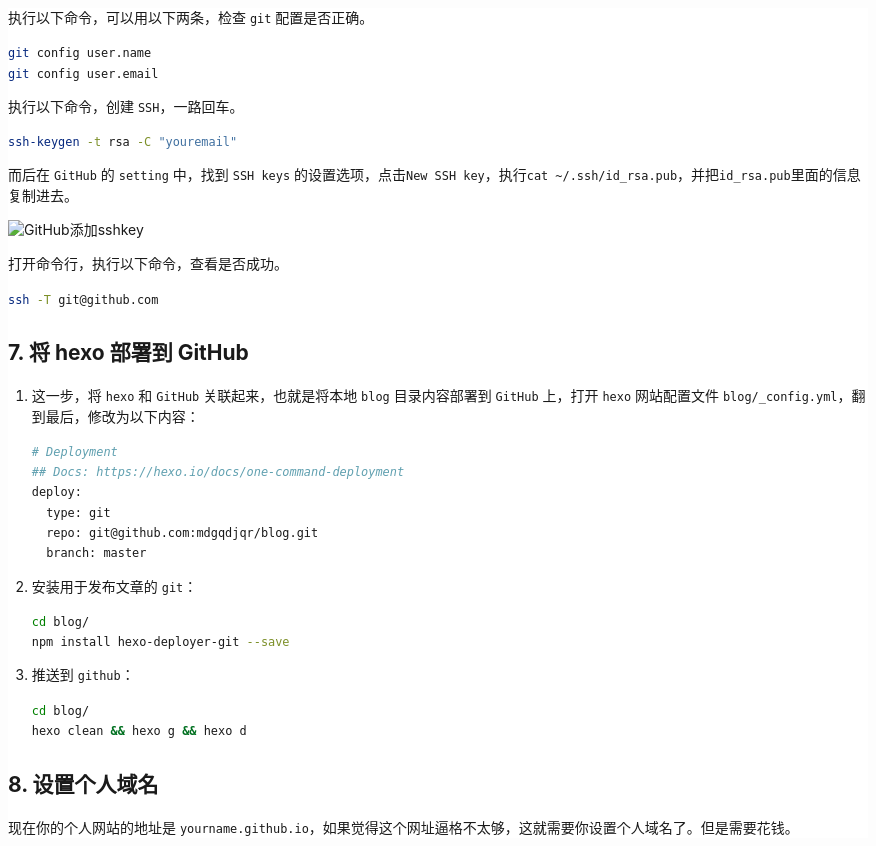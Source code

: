 执行以下命令，可以用以下两条，检查 `git` 配置是否正确。

```bash
git config user.name
git config user.email
```

执行以下命令，创建 `SSH`，一路回车。

```bash
ssh-keygen -t rsa -C "youremail"
```

而后在 `GitHub` 的 `setting` 中，找到 `SSH keys` 的设置选项，点击`New SSH key`，执行`cat ~/.ssh/id_rsa.pub`，并把`id_rsa.pub`里面的信息复制进去。

![GitHub添加sshkey](GitHub添加sshkey.png)

打开命令行，执行以下命令，查看是否成功。

```bash
ssh -T git@github.com
```



##	7.	将 hexo 部署到 GitHub

1. 这一步，将 `hexo` 和 `GitHub` 关联起来，也就是将本地 `blog` 目录内容部署到 `GitHub` 上，打开 `hexo` 网站配置文件 `blog/_config.yml`，翻到最后，修改为以下内容：

   ```bash
   # Deployment
   ## Docs: https://hexo.io/docs/one-command-deployment
   deploy:
     type: git
     repo: git@github.com:mdgqdjqr/blog.git
     branch: master
   ```

2. 安装用于发布文章的 `git`：

   ```bash
   cd blog/
   npm install hexo-deployer-git --save
   ```

3. 推送到 `github`：

   ```bash
   cd blog/
   hexo clean && hexo g && hexo d
   ```



##	8.	设置个人域名

现在你的个人网站的地址是 `yourname.github.io`，如果觉得这个网址逼格不太够，这就需要你设置个人域名了。但是需要花钱。
